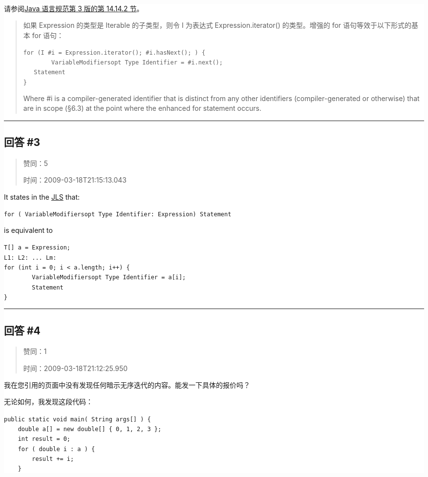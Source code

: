 请参阅[Java 语言规范第 3 版的第 14.14.2 节](http://java.sun.com/docs/books/jls/third_edition/html/statements.html#24588)。

> 如果 Expression 的类型是 Iterable 的子类型，则令 I 为表达式 Expression.iterator() 的类型。增强的 for 语句等效于以下形式的基本 for 语句：
> 
> ```
> for (I #i = Expression.iterator(); #i.hasNext(); ) {
>         VariableModifiersopt Type Identifier = #i.next();
>    Statement
> } 
> ```
> 
> Where #i is a compiler-generated identifier that is distinct from any other identifiers (compiler-generated or otherwise) that are in scope (§6.3) at the point where the enhanced for statement occurs.

* * *

## 回答 #3

> 赞同：5
> 
> 时间：2009-03-18T21:15:13.043

It states in the [JLS](http://docs.oracle.com/javase/specs/jls/se7/html/jls-14.html#jls-14.14.2) that:

```
for ( VariableModifiersopt Type Identifier: Expression) Statement 
```

is equivalent to

```
T[] a = Expression;
L1: L2: ... Lm:
for (int i = 0; i < a.length; i++) {
        VariableModifiersopt Type Identifier = a[i];
        Statement
} 
```

* * *

## 回答 #4

> 赞同：1
> 
> 时间：2009-03-18T21:12:25.950

我在您引用的页面中没有发现任何暗示无序迭代的内容。能发一下具体的报价吗？

无论如何，我发现这段代码：

```
public static void main( String args[] ) {
    double a[] = new double[] { 0, 1, 2, 3 };
    int result = 0;
    for ( double i : a ) {
        result += i;
    } 
```

